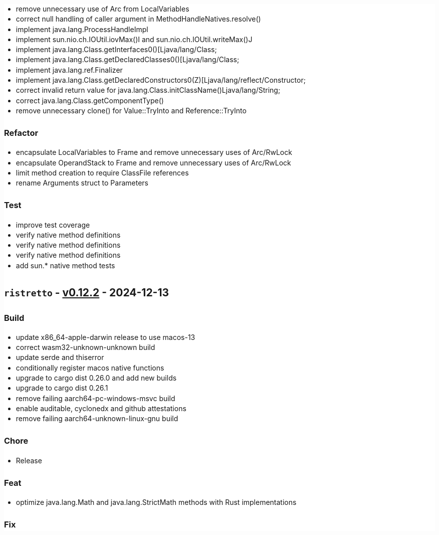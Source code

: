 - remove unnecessary use of Arc from LocalVariables
- correct null handling of caller argument in MethodHandleNatives.resolve()
- implement java.lang.ProcessHandleImpl
- implement sun.nio.ch.IOUtil.iovMax()I and sun.nio.ch.IOUtil.writeMax()J
- implement java.lang.Class.getInterfaces0()[Ljava/lang/Class;
- implement java.lang.Class.getDeclaredClasses0()[Ljava/lang/Class;
- implement java.lang.ref.Finalizer
- implement java.lang.Class.getDeclaredConstructors0(Z)[Ljava/lang/reflect/Constructor;
- correct invalid return value for java.lang.Class.initClassName()Ljava/lang/String;
- correct java.lang.Class.getComponentType()
- remove unnecessary clone() for Value::TryInto and Reference::TryInto

### Refactor

- encapsulate LocalVariables to Frame and remove unnecessary uses of Arc/RwLock
- encapsulate OperandStack to Frame and remove unnecessary uses of Arc/RwLock
- limit method creation to require ClassFile references
- rename Arguments struct to Parameters

### Test

- improve test coverage
- verify native method definitions
- verify native method definitions
- verify native method definitions
- add sun.* native method tests

## `ristretto` - [v0.12.2](https://github.com/theseus-rs/ristretto/compare/v0.12.1...v0.12.2) - 2024-12-13

### Build

- update x86_64-apple-darwin release to use macos-13
- correct wasm32-unknown-unknown build
- update serde and thiserror
- conditionally register macos native functions
- upgrade to cargo dist 0.26.0 and add new builds
- upgrade to cargo dist 0.26.1
- remove failing aarch64-pc-windows-msvc build
- enable auditable, cyclonedx and github attestations
- remove failing aarch64-unknown-linux-gnu build

### Chore

- Release

### Feat

- optimize java.lang.Math and java.lang.StrictMath methods with Rust implementations

### Fix
